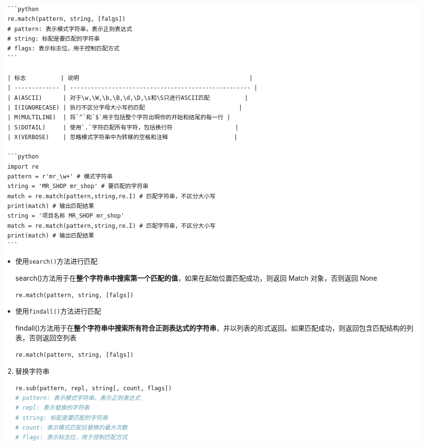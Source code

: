      ```python
     re.match(pattern, string, [falgs])
     # pattern: 表示模式字符串，表示正则表达式
     # string: 标配是要匹配的字符串
     # flags: 表示标志位，用于控制匹配方式
     ```

     | 标志          | 说明                                                 |
     | ------------- | ---------------------------------------------------- |
     | A(ASCII)      | 对于\w,\W,\b,\B,\d,\D,\s和\S只进行ASCII匹配          |
     | I(IGNORECASE) | 执行不区分字母大小写的匹配                           |
     | M(MULTILINE)  | 将`^`和`$`用于包括整个字符出啊你的开始和结尾的每一行 |
     | S(DOTAIL)     | 使用`.`字符匹配所有字符，包括换行符                  |
     | X(VERBOSE)    | 忽略模式字符串中为转移的空格和注释                   |

     ```python
     import re
     pattern = r'mr_\w+' # 模式字符串
     string = 'MR_SHOP mr_shop' # 要匹配的字符串
     match = re.match(pattern,string,re.I) # 匹配字符串，不区分大小写
     print(match) # 输出匹配结果
     string = '项目名称 MR_SHOP mr_shop'
     match = re.match(pattern,string,re.I) # 匹配字符串，不区分大小写
     print(match) # 输出匹配结果
     ```

   + 使用`search()`方法进行匹配

     search()方法用于在**整个字符串中搜索第一个匹配的值**，如果在起始位置匹配成功，则返回 Match 对象，否则返回 None  

     `re.match(pattern, string, [falgs])`

   + 使用`findall()`方法进行匹配

     findall()方法用于在**整个字符串中搜索所有符合正则表达式的字符串**，并以列表的形式返回。如果匹配成功，则返回包含匹配结构的列表，否则返回空列表  

     `re.match(pattern, string, [falgs])`

2. 替换字符串

   ```python
   re.sub(pattern, repl, string[, count, flags])
   # pattern: 表示模式字符串，表示正则表达式
   # repl: 表示替换的字符串
   # string: 标配是要匹配的字符串
   # count: 表示模式匹配后替换的最大次数
   # flags: 表示标志位，用于控制匹配方式
   ```
